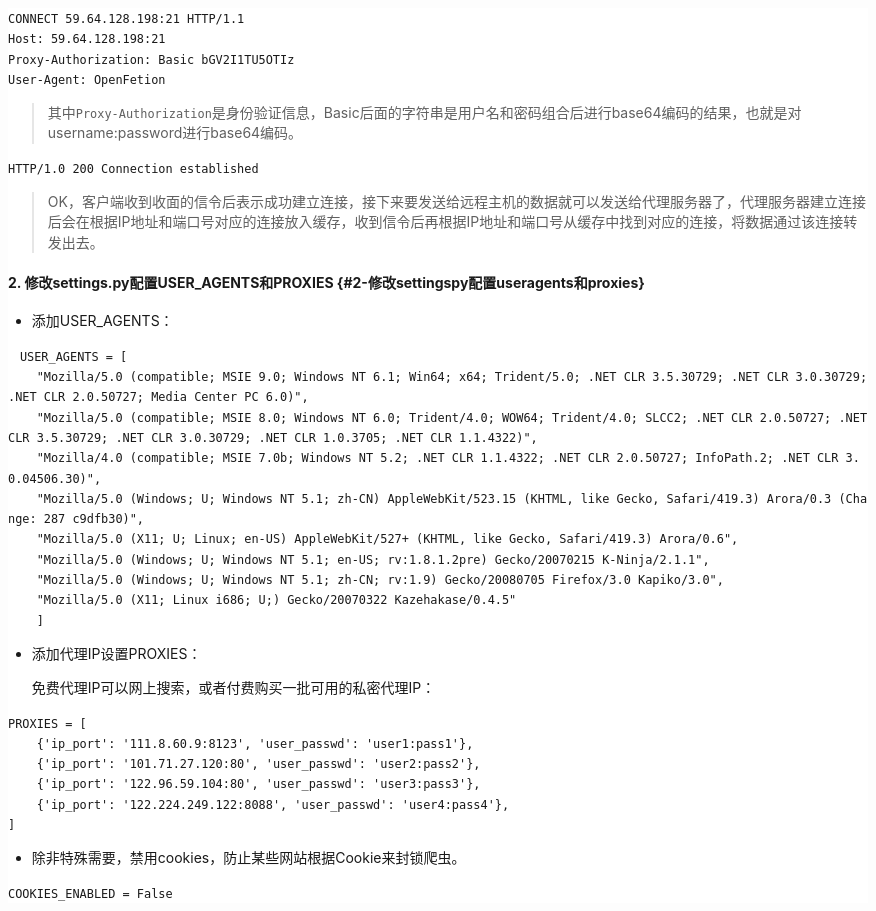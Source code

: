 ```
CONNECT 59.64.128.198:21 HTTP/1.1
Host: 59.64.128.198:21
Proxy-Authorization: Basic bGV2I1TU5OTIz
User-Agent: OpenFetion
```

> 其中`Proxy-Authorization`是身份验证信息，Basic后面的字符串是用户名和密码组合后进行base64编码的结果，也就是对username:password进行base64编码。

```
HTTP/1.0 200 Connection established
```

> OK，客户端收到收面的信令后表示成功建立连接，接下来要发送给远程主机的数据就可以发送给代理服务器了，代理服务器建立连接后会在根据IP地址和端口号对应的连接放入缓存，收到信令后再根据IP地址和端口号从缓存中找到对应的连接，将数据通过该连接转发出去。

#### 2. 修改settings.py配置USER\_AGENTS和PROXIES {#2-修改settingspy配置useragents和proxies}

* 添加USER\_AGENTS：

```
　USER_AGENTS = [
    "Mozilla/5.0 (compatible; MSIE 9.0; Windows NT 6.1; Win64; x64; Trident/5.0; .NET CLR 3.5.30729; .NET CLR 3.0.30729; .NET CLR 2.0.50727; Media Center PC 6.0)",
    "Mozilla/5.0 (compatible; MSIE 8.0; Windows NT 6.0; Trident/4.0; WOW64; Trident/4.0; SLCC2; .NET CLR 2.0.50727; .NET CLR 3.5.30729; .NET CLR 3.0.30729; .NET CLR 1.0.3705; .NET CLR 1.1.4322)",
    "Mozilla/4.0 (compatible; MSIE 7.0b; Windows NT 5.2; .NET CLR 1.1.4322; .NET CLR 2.0.50727; InfoPath.2; .NET CLR 3.0.04506.30)",
    "Mozilla/5.0 (Windows; U; Windows NT 5.1; zh-CN) AppleWebKit/523.15 (KHTML, like Gecko, Safari/419.3) Arora/0.3 (Change: 287 c9dfb30)",
    "Mozilla/5.0 (X11; U; Linux; en-US) AppleWebKit/527+ (KHTML, like Gecko, Safari/419.3) Arora/0.6",
    "Mozilla/5.0 (Windows; U; Windows NT 5.1; en-US; rv:1.8.1.2pre) Gecko/20070215 K-Ninja/2.1.1",
    "Mozilla/5.0 (Windows; U; Windows NT 5.1; zh-CN; rv:1.9) Gecko/20080705 Firefox/3.0 Kapiko/3.0",
    "Mozilla/5.0 (X11; Linux i686; U;) Gecko/20070322 Kazehakase/0.4.5"
    ]
```

* 添加代理IP设置PROXIES：

  免费代理IP可以网上搜索，或者付费购买一批可用的私密代理IP：

```
PROXIES = [
    {'ip_port': '111.8.60.9:8123', 'user_passwd': 'user1:pass1'},
    {'ip_port': '101.71.27.120:80', 'user_passwd': 'user2:pass2'},
    {'ip_port': '122.96.59.104:80', 'user_passwd': 'user3:pass3'},
    {'ip_port': '122.224.249.122:8088', 'user_passwd': 'user4:pass4'},
]
```

* 除非特殊需要，禁用cookies，防止某些网站根据Cookie来封锁爬虫。

```
COOKIES_ENABLED = False
```
